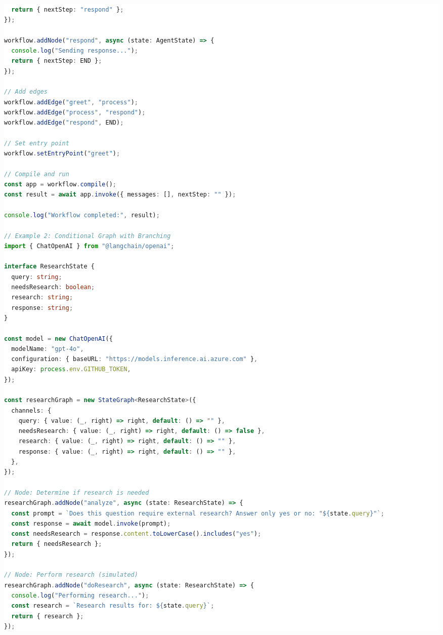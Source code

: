 ```typescript
  return { nextStep: "respond" };
});

workflow.addNode("respond", async (state: AgentState) => {
  console.log("Sending response...");
  return { nextStep: END };
});

// Add edges
workflow.addEdge("greet", "process");
workflow.addEdge("process", "respond");
workflow.addEdge("respond", END);

// Set entry point
workflow.setEntryPoint("greet");

// Compile and run
const app = workflow.compile();
const result = await app.invoke({ messages: [], nextStep: "" });

console.log("Workflow completed:", result);

// Example 2: Conditional Graph with Branching
import { ChatOpenAI } from "@langchain/openai";

interface ResearchState {
  query: string;
  needsResearch: boolean;
  research: string;
  response: string;
}

const model = new ChatOpenAI({
  modelName: "gpt-4o",
  configuration: { baseURL: "https://models.inference.ai.azure.com" },
  apiKey: process.env.GITHUB_TOKEN,
});

const researchGraph = new StateGraph<ResearchState>({
  channels: {
    query: { value: (_, right) => right, default: () => "" },
    needsResearch: { value: (_, right) => right, default: () => false },
    research: { value: (_, right) => right, default: () => "" },
    response: { value: (_, right) => right, default: () => "" },
  },
});

// Node: Determine if research is needed
researchGraph.addNode("analyze", async (state: ResearchState) => {
  const prompt = `Does this question require external research? Answer only yes or no: "${state.query}"`;
  const response = await model.invoke(prompt);
  const needsResearch = response.content.toLowerCase().includes("yes");
  return { needsResearch };
});

// Node: Perform research (simulated)
researchGraph.addNode("doResearch", async (state: ResearchState) => {
  console.log("Performing research...");
  const research = `Research results for: ${state.query}`;
  return { research };
});

```